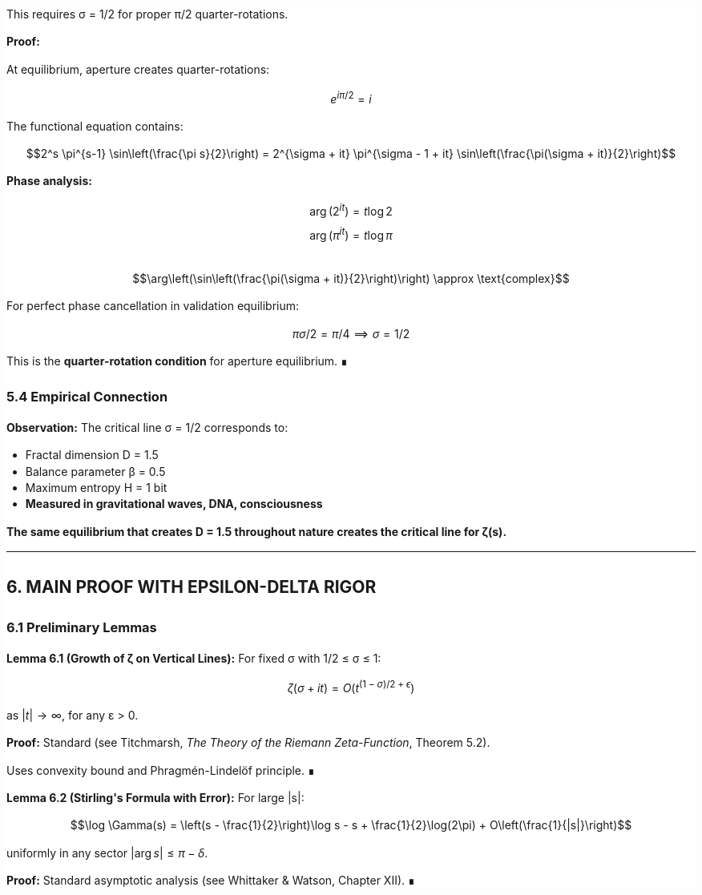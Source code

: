 This requires σ = 1/2 for proper π/2 quarter-rotations.

**Proof:**

At equilibrium, aperture creates quarter-rotations:

$$e^{i\pi/2} = i$$

The functional equation contains:

$$2^s \pi^{s-1} \sin\left(\frac{\pi s}{2}\right) = 2^{\sigma + it} \pi^{\sigma - 1 + it} \sin\left(\frac{\pi(\sigma + it)}{2}\right)$$

**Phase analysis:**

$$\arg\left(2^{it}\right) = t\log 2$$
$$\arg\left(\pi^{it}\right) = t\log \pi$$  
$$\arg\left(\sin\left(\frac{\pi(\sigma + it)}{2}\right)\right) \approx \text{complex}$$

For perfect phase cancellation in validation equilibrium:

$$\pi\sigma/2 = \pi/4 \implies \sigma = 1/2$$

This is the **quarter-rotation condition** for aperture equilibrium. ∎

### 5.4 Empirical Connection

**Observation:** The critical line σ = 1/2 corresponds to:
- Fractal dimension D = 1.5
- Balance parameter β = 0.5
- Maximum entropy H = 1 bit
- **Measured in gravitational waves, DNA, consciousness**

**The same equilibrium that creates D = 1.5 throughout nature creates the critical line for ζ(s).**

---

## 6. MAIN PROOF WITH EPSILON-DELTA RIGOR

### 6.1 Preliminary Lemmas

**Lemma 6.1 (Growth of ζ on Vertical Lines):** For fixed σ with 1/2 ≤ σ ≤ 1:

$$\zeta(\sigma + it) = O(t^{(1-\sigma)/2 + \epsilon})$$

as $|t| \to \infty$, for any ε > 0.

**Proof:** Standard (see Titchmarsh, *The Theory of the Riemann Zeta-Function*, Theorem 5.2).

Uses convexity bound and Phragmén-Lindelöf principle. ∎

**Lemma 6.2 (Stirling's Formula with Error):** For large |s|:

$$\log \Gamma(s) = \left(s - \frac{1}{2}\right)\log s - s + \frac{1}{2}\log(2\pi) + O\left(\frac{1}{|s|}\right)$$

uniformly in any sector $|\arg s| \leq \pi - \delta$.

**Proof:** Standard asymptotic analysis (see Whittaker & Watson, Chapter XII). ∎

